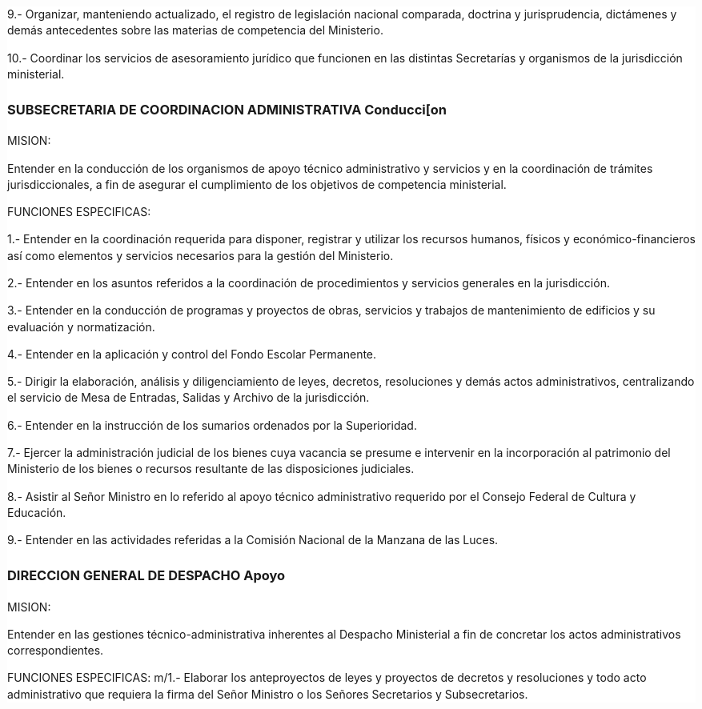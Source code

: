 9.- Organizar, manteniendo actualizado,  el registro de legislación nacional comparada, doctrina y jurisprudencia,  dictámenes  y demás antecedentes  sobre  las  materias  de  competencia del Ministerio.

10.-  Coordinar  los  servicios  de  asesoramiento    jurídico  que funcionen  en  las  distintas  Secretarías  y  organismos  de    la jurisdicción ministerial.

### SUBSECRETARIA DE COORDINACION ADMINISTRATIVA                          Conducci[on

<a id="9"></a>
MISION:

Entender  en  la  conducción  de  los  organismos  de apoyo técnico administrativo  y  servicios  y  en  la  coordinación  de  trámites jurisdiccionales,   a  fin  de  asegurar  el  cumplimiento  de  los objetivos de competencia ministerial.

FUNCIONES ESPECIFICAS:

1.- Entender en la coordinación  requerida para disponer, registrar y  utilizar los recursos humanos, físicos  y  económico-financieros así  como  elementos  y  servicios  necesarios  para la gestión del Ministerio.

2.-  Entender  en  los  asuntos  referidos  a  la  coordinación  de procedimientos  y  servicios  generales  en  la jurisdicción.

3.-  Entender en la conducción de programas y proyectos  de  obras, servicios  y trabajos de mantenimiento de edificios y su evaluación y normatización.

4.-  Entender   en  la  aplicación  y  control  del  Fondo  Escolar Permanente.

5.- Dirigir la elaboración,  análisis  y diligenciamiento de leyes, decretos, resoluciones y demás actos administrativos, centralizando el servicio de Mesa de Entradas,  Salidas  y  Archivo de la jurisdicción.

6.-  Entender  en  la instrucción de los sumarios ordenados por  la Superioridad.

7.- Ejercer la administración  judicial de los bienes cuya vacancia se  presume  e  intervenir en la incorporación  al  patrimonio  del Ministerio de los bienes o recursos resultante de las disposiciones judiciales.

8.- Asistir al Señor  Ministro  en  lo  referido  al  apoyo técnico administrativo  requerido  por  el  Consejo  Federal  de Cultura  y Educación.

9.-  Entender  en las actividades referidas a la Comisión  Nacional de la Manzana de las Luces.

### DIRECCION GENERAL DE DESPACHO                             Apoyo

<a id="10"></a>
MISION:

Entender  en  las  gestiones  técnico-administrativa  inherentes al Despacho  Ministerial  a fin de concretar los actos administrativos correspondientes.

FUNCIONES ESPECIFICAS: m/1.-  Elaborar los anteproyectos de leyes y proyectos de decretos y resoluciones  y  todo  acto  administrativo que requiera la firma del Señor Ministro o los Señores  Secretarios y Subsecretarios.
